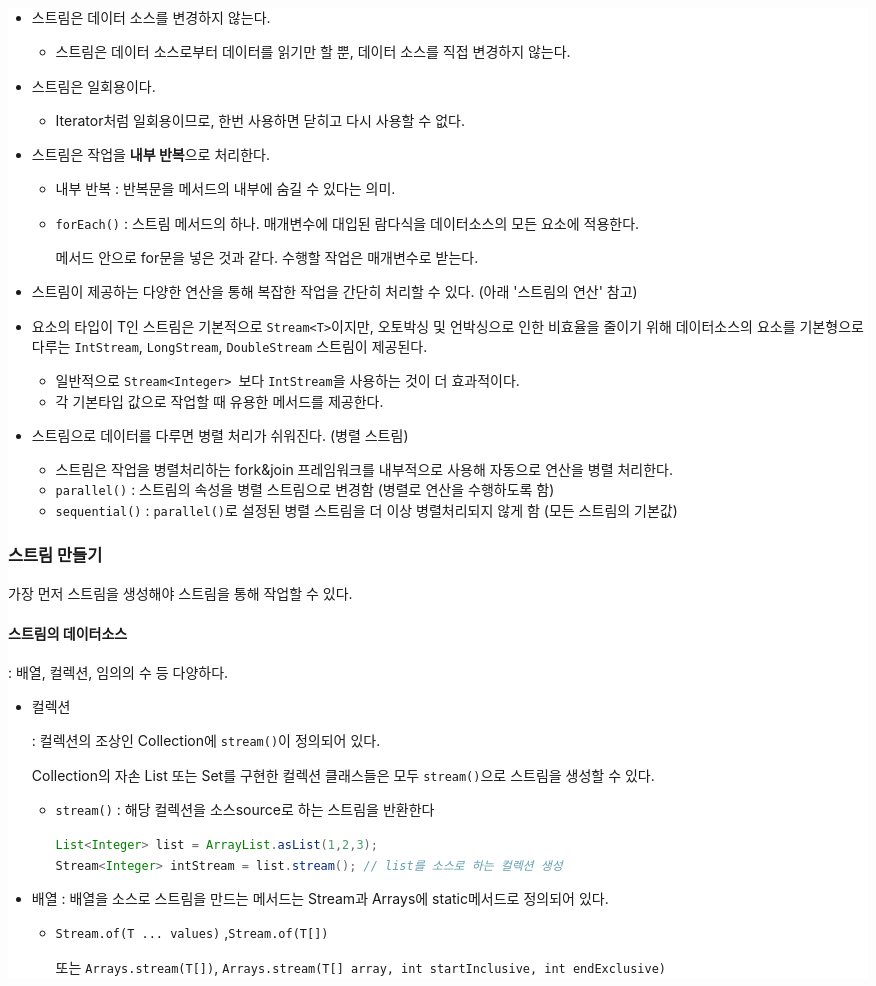 - 스트림은 데이터 소스를 변경하지 않는다.

  - 스트림은 데이터 소스로부터 데이터를 읽기만 할 뿐, 데이터 소스를 직접 변경하지 않는다.

- 스트림은 일회용이다.

  - Iterator처럼 일회용이므로, 한번 사용하면 닫히고 다시 사용할 수 없다.

- 스트림은 작업을 **내부 반복**으로 처리한다.

  - 내부 반복 : 반복문을 메서드의 내부에 숨길 수 있다는 의미.

  - `forEach()` 
    : 스트림 메서드의 하나. 매개변수에 대입된 람다식을 데이터소스의 모든 요소에 적용한다. 

    메서드 안으로 for문을 넣은 것과 같다. 수행할 작업은 매개변수로 받는다.

- 스트림이 제공하는 다양한 연산을 통해 복잡한 작업을 간단히 처리할 수 있다.
  (아래 '스트림의 연산' 참고)

- 요소의 타입이 T인 스트림은 기본적으로 `Stream<T>`이지만, 
  오토박싱 및 언박싱으로 인한 비효율을 줄이기 위해 데이터소스의 요소를 기본형으로 다루는  `IntStream`, `LongStream`, `DoubleStream` 스트림이 제공된다.

  - 일반적으로 `Stream<Integer> `보다 `IntStream`을 사용하는 것이 더 효과적이다.
  - 각 기본타입 값으로 작업할 때 유용한 메서드를 제공한다.

- 스트림으로 데이터를 다루면 병렬 처리가 쉬워진다. (병렬 스트림)

  - 스트림은 작업을 병렬처리하는 fork&join 프레임워크를 내부적으로 사용해 자동으로 연산을 병렬 처리한다.
  - `parallel()` : 스트림의 속성을 병렬 스트림으로 변경함 (병렬로 연산을 수행하도록 함)
  - `sequential()` : `parallel()`로 설정된 병렬 스트림을 더 이상 병렬처리되지 않게 함
    (모든 스트림의 기본값)

### 스트림 만들기

가장 먼저 스트림을 생성해야 스트림을 통해 작업할 수 있다.

#### 스트림의 데이터소스

: 배열, 컬렉션, 임의의 수 등 다양하다.

- 컬렉션

  : 컬렉션의 조상인 Collection에 `stream()`이 정의되어 있다. 

  Collection의 자손 List 또는 Set를 구현한 컬렉션 클래스들은 모두 `stream()`으로 스트림을 생성할 수 있다.

  - `stream()` : 해당 컬렉션을 소스source로 하는 스트림을 반환한다

    ```java
    List<Integer> list = ArrayList.asList(1,2,3);
    Stream<Integer> intStream = list.stream(); // list를 소스로 하는 컬렉션 생성
    ```

- 배열
  : 배열을 소스로 스트림을 만드는 메서드는 Stream과 Arrays에 static메서드로 정의되어 있다.

  - `Stream.of(T ... values)` ,`Stream.of(T[])`

    또는 `Arrays.stream(T[])`, `Arrays.stream(T[] array, int startInclusive, int endExclusive)`
